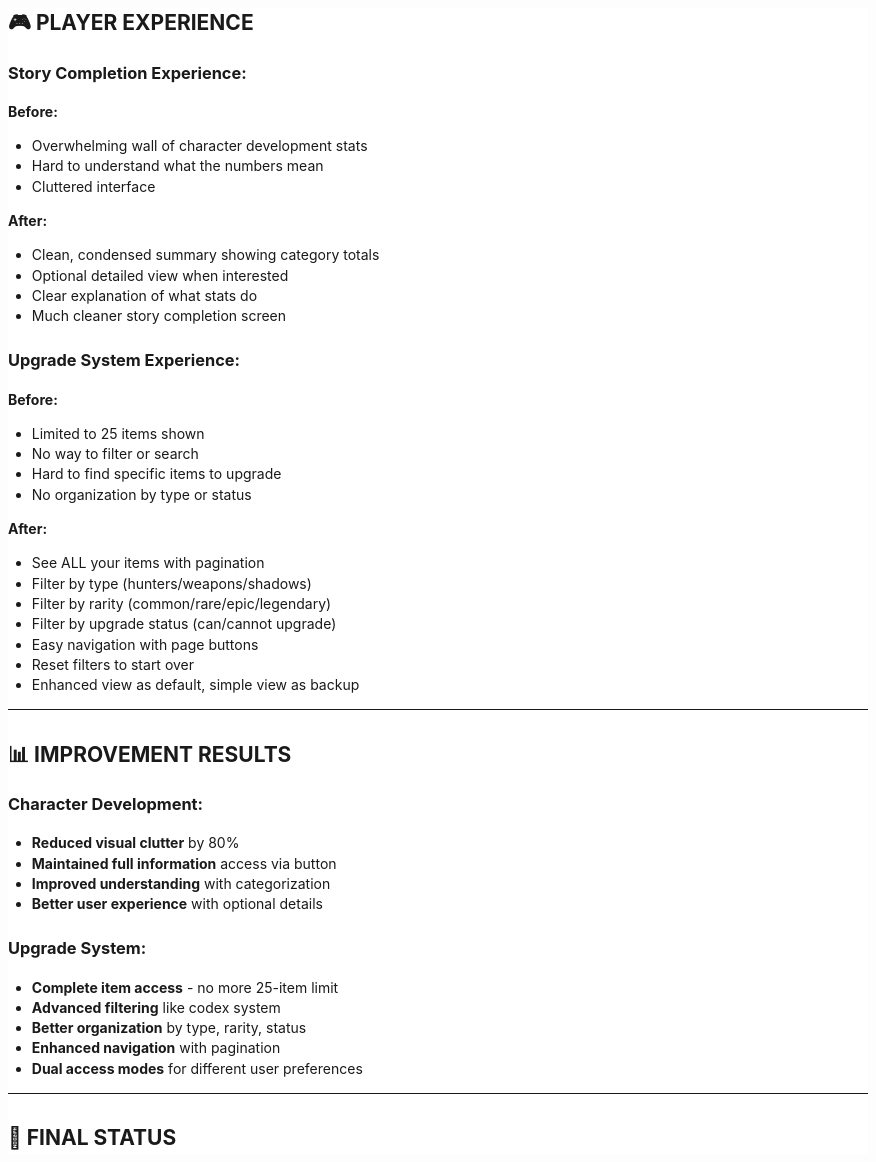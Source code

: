 
## 🎮 **PLAYER EXPERIENCE**

### **Story Completion Experience:**
**Before:**
- Overwhelming wall of character development stats
- Hard to understand what the numbers mean
- Cluttered interface

**After:**
- Clean, condensed summary showing category totals
- Optional detailed view when interested
- Clear explanation of what stats do
- Much cleaner story completion screen

### **Upgrade System Experience:**
**Before:**
- Limited to 25 items shown
- No way to filter or search
- Hard to find specific items to upgrade
- No organization by type or status

**After:**
- See ALL your items with pagination
- Filter by type (hunters/weapons/shadows)
- Filter by rarity (common/rare/epic/legendary)
- Filter by upgrade status (can/cannot upgrade)
- Easy navigation with page buttons
- Reset filters to start over
- Enhanced view as default, simple view as backup

---

## 📊 **IMPROVEMENT RESULTS**

### **Character Development:**
- **Reduced visual clutter** by 80%
- **Maintained full information** access via button
- **Improved understanding** with categorization
- **Better user experience** with optional details

### **Upgrade System:**
- **Complete item access** - no more 25-item limit
- **Advanced filtering** like codex system
- **Better organization** by type, rarity, status
- **Enhanced navigation** with pagination
- **Dual access modes** for different user preferences

---

## 🎉 **FINAL STATUS**
